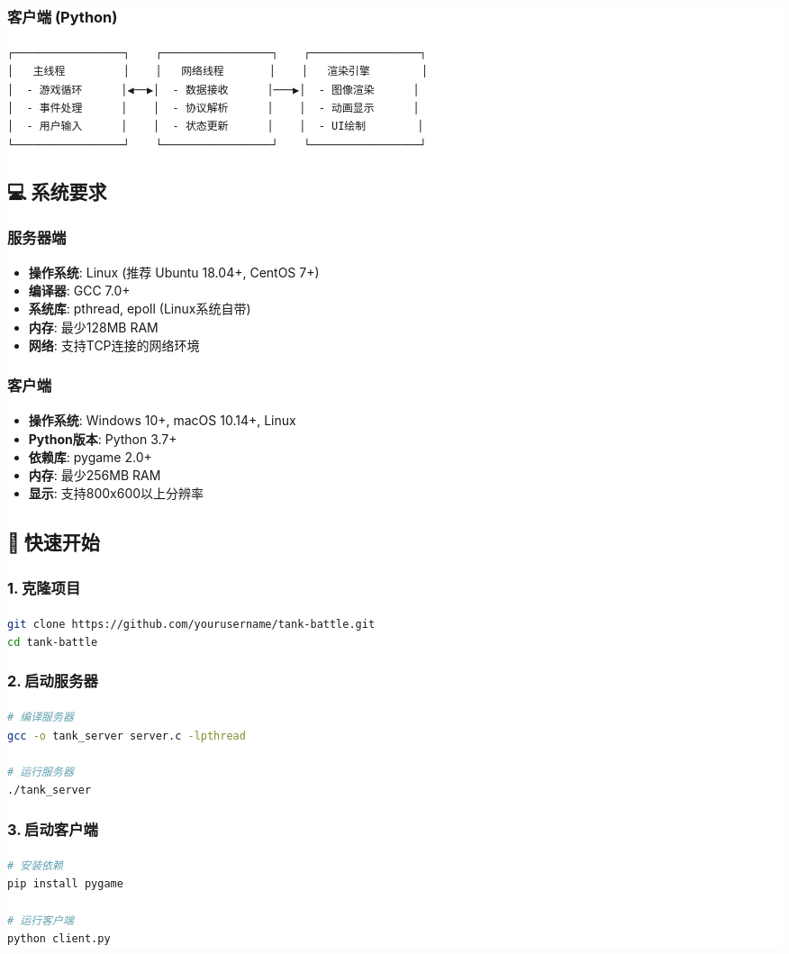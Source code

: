 ### 客户端 (Python)
```
┌─────────────────┐    ┌─────────────────┐    ┌─────────────────┐
│   主线程         │    │   网络线程       │    │   渲染引擎        │
│  - 游戏循环      │◀──▶│  - 数据接收      │───▶│  - 图像渲染      │
│  - 事件处理      │    │  - 协议解析      │    │  - 动画显示      │
│  - 用户输入      │    │  - 状态更新      │    │  - UI绘制        │
└─────────────────┘    └─────────────────┘    └─────────────────┘
```

## 💻 系统要求

### 服务器端
- **操作系统**: Linux (推荐 Ubuntu 18.04+, CentOS 7+)
- **编译器**: GCC 7.0+ 
- **系统库**: pthread, epoll (Linux系统自带)
- **内存**: 最少128MB RAM
- **网络**: 支持TCP连接的网络环境

### 客户端
- **操作系统**: Windows 10+, macOS 10.14+, Linux
- **Python版本**: Python 3.7+
- **依赖库**: pygame 2.0+
- **内存**: 最少256MB RAM
- **显示**: 支持800x600以上分辨率

## 🚀 快速开始

### 1. 克隆项目
```bash
git clone https://github.com/yourusername/tank-battle.git
cd tank-battle
```

### 2. 启动服务器
```bash
# 编译服务器
gcc -o tank_server server.c -lpthread

# 运行服务器
./tank_server
```

### 3. 启动客户端
```bash
# 安装依赖
pip install pygame

# 运行客户端
python client.py
```
